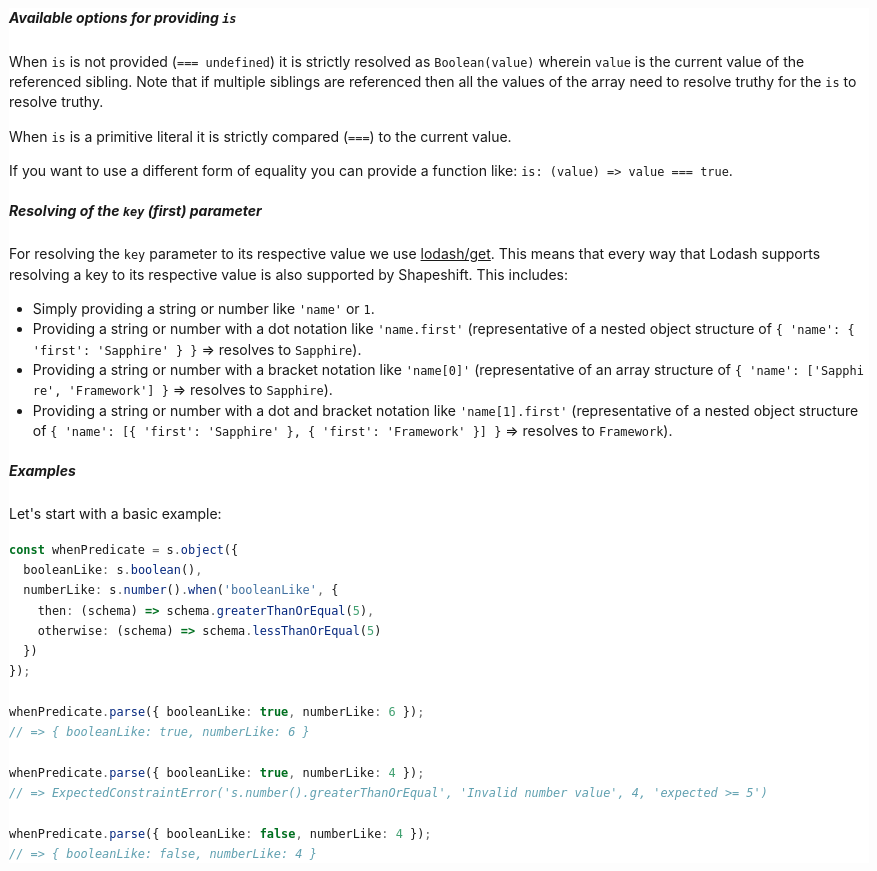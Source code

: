 ##### Available options for providing `is`

When `is` is not provided (`=== undefined`) it is strictly resolved as `Boolean(value)` wherein `value` is the current
value of the referenced sibling. Note that if multiple siblings are referenced then all the values of the array need to
resolve truthy for the `is` to resolve truthy.

When `is` is a primitive literal it is strictly compared (`===`) to the current value.

If you want to use a different form of equality you can provide a function like: `is: (value) => value === true`.

##### Resolving of the `key` (first) parameter

For resolving the `key` parameter to its respective value we use [lodash/get](https://lodash.com/docs#get). This means
that every way that Lodash supports resolving a key to its respective value is also supported by Shapeshift. This
includes:

- Simply providing a string or number like `'name'` or `1`.
- Providing a string or number with a dot notation like `'name.first'` (representative of a nested object structure of
  `{ 'name': { 'first': 'Sapphire' } }` => resolves to `Sapphire`).
- Providing a string or number with a bracket notation like `'name[0]'` (representative of an array structure of
  `{ 'name': ['Sapphire', 'Framework'] }` => resolves to `Sapphire`).
- Providing a string or number with a dot and bracket notation like `'name[1].first'` (representative of a nested object
  structure of `{ 'name': [{ 'first': 'Sapphire' }, { 'first': 'Framework' }] }` => resolves to `Framework`).

##### Examples

Let's start with a basic example:

```typescript
const whenPredicate = s.object({
  booleanLike: s.boolean(),
  numberLike: s.number().when('booleanLike', {
    then: (schema) => schema.greaterThanOrEqual(5),
    otherwise: (schema) => schema.lessThanOrEqual(5)
  })
});

whenPredicate.parse({ booleanLike: true, numberLike: 6 });
// => { booleanLike: true, numberLike: 6 }

whenPredicate.parse({ booleanLike: true, numberLike: 4 });
// => ExpectedConstraintError('s.number().greaterThanOrEqual', 'Invalid number value', 4, 'expected >= 5')

whenPredicate.parse({ booleanLike: false, numberLike: 4 });
// => { booleanLike: false, numberLike: 4 }
```


[contributing]: https://github.com/sapphiredev/.github/blob/main/.github/CONTRIBUTING.md
[`zod`]: https://github.com/colinhacks/zod
[`yup`]: https://github.com/jquense/yup
[documentation]: https://www.sapphirejs.dev/docs/Documentation/api-shapeshift/
[toc]: #table-of-contents